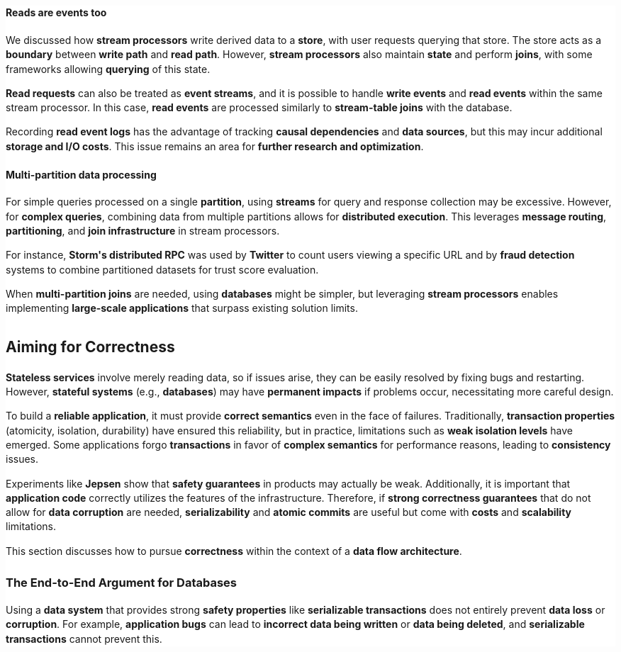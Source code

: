 #### Reads are events too

We discussed how **stream processors** write derived data to a **store**, with user requests querying that store. The store acts as a **boundary** between **write path** and **read path**. However, **stream processors** also maintain **state** and perform **joins**, with some frameworks allowing **querying** of this state.

**Read requests** can also be treated as **event streams**, and it is possible to handle **write events** and **read events** within the same stream processor. In this case, **read events** are processed similarly to **stream-table joins** with the database.

Recording **read event logs** has the advantage of tracking **causal dependencies** and **data sources**, but this may incur additional **storage and I/O costs**. This issue remains an area for **further research and optimization**.


#### Multi-partition data processing

For simple queries processed on a single **partition**, using **streams** for query and response collection may be excessive. However, for **complex queries**, combining data from multiple partitions allows for **distributed execution**. This leverages **message routing**, **partitioning**, and **join infrastructure** in stream processors.

For instance, **Storm's distributed RPC** was used by **Twitter** to count users viewing a specific URL and by **fraud detection** systems to combine partitioned datasets for trust score evaluation.

When **multi-partition joins** are needed, using **databases** might be simpler, but leveraging **stream processors** enables implementing **large-scale applications** that surpass existing solution limits.


## Aiming for Correctness

**Stateless services** involve merely reading data, so if issues arise, they can be easily resolved by fixing bugs and restarting. However, **stateful systems** (e.g., **databases**) may have **permanent impacts** if problems occur, necessitating more careful design.

To build a **reliable application**, it must provide **correct semantics** even in the face of failures. Traditionally, **transaction properties** (atomicity, isolation, durability) have ensured this reliability, but in practice, limitations such as **weak isolation levels** have emerged. Some applications forgo **transactions** in favor of **complex semantics** for performance reasons, leading to **consistency** issues.

Experiments like **Jepsen** show that **safety guarantees** in products may actually be weak. Additionally, it is important that **application code** correctly utilizes the features of the infrastructure. Therefore, if **strong correctness guarantees** that do not allow for **data corruption** are needed, **serializability** and **atomic commits** are useful but come with **costs** and **scalability** limitations.

This section discusses how to pursue **correctness** within the context of a **data flow architecture**.

### The End-to-End Argument for Databases

Using a **data system** that provides strong **safety properties** like **serializable transactions** does not entirely prevent **data loss** or **corruption**. For example, **application bugs** can lead to **incorrect data being written** or **data being deleted**, and **serializable transactions** cannot prevent this.
